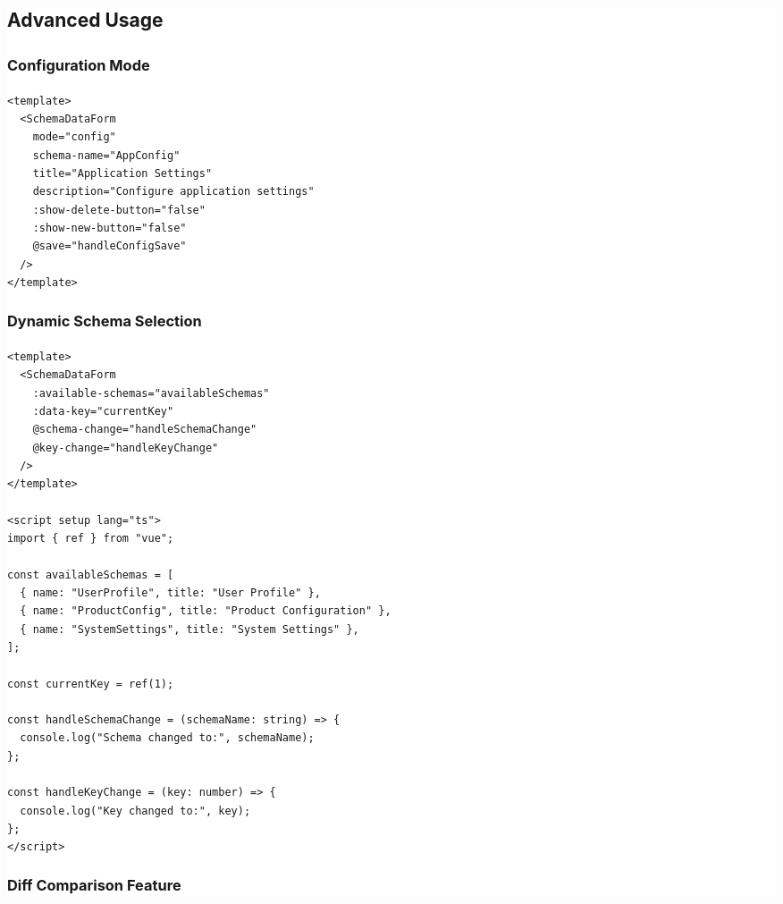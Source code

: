 ## Advanced Usage

### Configuration Mode

```vue
<template>
  <SchemaDataForm
    mode="config"
    schema-name="AppConfig"
    title="Application Settings"
    description="Configure application settings"
    :show-delete-button="false"
    :show-new-button="false"
    @save="handleConfigSave"
  />
</template>
```

### Dynamic Schema Selection

```vue
<template>
  <SchemaDataForm
    :available-schemas="availableSchemas"
    :data-key="currentKey"
    @schema-change="handleSchemaChange"
    @key-change="handleKeyChange"
  />
</template>

<script setup lang="ts">
import { ref } from "vue";

const availableSchemas = [
  { name: "UserProfile", title: "User Profile" },
  { name: "ProductConfig", title: "Product Configuration" },
  { name: "SystemSettings", title: "System Settings" },
];

const currentKey = ref(1);

const handleSchemaChange = (schemaName: string) => {
  console.log("Schema changed to:", schemaName);
};

const handleKeyChange = (key: number) => {
  console.log("Key changed to:", key);
};
</script>
```

### Diff Comparison Feature
